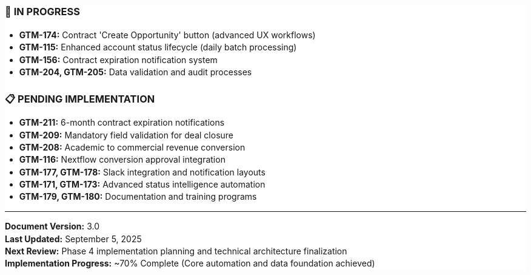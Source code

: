 ### 🔄 **IN PROGRESS**
- **GTM-174:** Contract 'Create Opportunity' button (advanced UX workflows)
- **GTM-115:** Enhanced account status lifecycle (daily batch processing)
- **GTM-156:** Contract expiration notification system
- **GTM-204, GTM-205:** Data validation and audit processes

### 📋 **PENDING IMPLEMENTATION**
- **GTM-211:** 6-month contract expiration notifications
- **GTM-209:** Mandatory field validation for deal closure
- **GTM-208:** Academic to commercial revenue conversion
- **GTM-116:** Nextflow conversion approval integration
- **GTM-177, GTM-178:** Slack integration and notification layouts
- **GTM-171, GTM-173:** Advanced status intelligence automation
- **GTM-179, GTM-180:** Documentation and training programs

---

**Document Version:** 3.0  
**Last Updated:** September 5, 2025  
**Next Review:** Phase 4 implementation planning and technical architecture finalization  
**Implementation Progress:** ~70% Complete (Core automation and data foundation achieved)